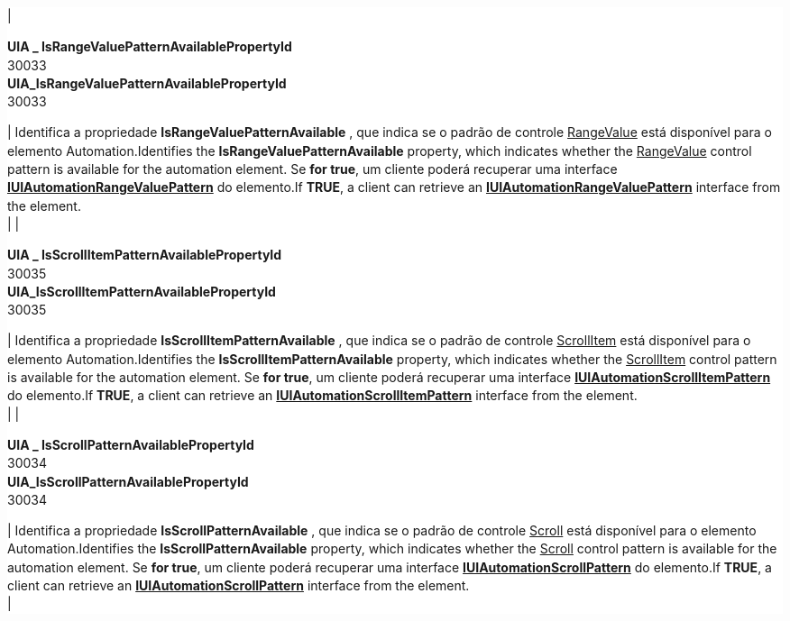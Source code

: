 | <span id="UIA_IsRangeValuePatternAvailablePropertyId"></span><span id="uia_israngevaluepatternavailablepropertyid"></span><span id="UIA_ISRANGEVALUEPATTERNAVAILABLEPROPERTYID"></span><dl> <span data-ttu-id="3711a-152"><dt>**UIA \_ IsRangeValuePatternAvailablePropertyId**</dt> <dt>30033</dt></span><span class="sxs-lookup"><span data-stu-id="3711a-152"><dt>**UIA\_IsRangeValuePatternAvailablePropertyId**</dt> <dt>30033</dt></span></span> </dl>                             | <span data-ttu-id="3711a-153">Identifica a propriedade **IsRangeValuePatternAvailable** , que indica se o padrão de controle [RangeValue](uiauto-implementingrangevalue.md) está disponível para o elemento Automation.</span><span class="sxs-lookup"><span data-stu-id="3711a-153">Identifies the **IsRangeValuePatternAvailable** property, which indicates whether the [RangeValue](uiauto-implementingrangevalue.md) control pattern is available for the automation element.</span></span> <span data-ttu-id="3711a-154">Se **for true**, um cliente poderá recuperar uma interface [**IUIAutomationRangeValuePattern**](/windows/desktop/api/UIAutomationClient/nn-uiautomationclient-iuiautomationrangevaluepattern) do elemento.</span><span class="sxs-lookup"><span data-stu-id="3711a-154">If **TRUE**, a client can retrieve an [**IUIAutomationRangeValuePattern**](/windows/desktop/api/UIAutomationClient/nn-uiautomationclient-iuiautomationrangevaluepattern) interface from the element.</span></span><br/>                                                                   |
| <span id="UIA_IsScrollItemPatternAvailablePropertyId"></span><span id="uia_isscrollitempatternavailablepropertyid"></span><span id="UIA_ISSCROLLITEMPATTERNAVAILABLEPROPERTYID"></span><dl> <span data-ttu-id="3711a-155"><dt>**UIA \_ IsScrollItemPatternAvailablePropertyId**</dt> <dt>30035</dt></span><span class="sxs-lookup"><span data-stu-id="3711a-155"><dt>**UIA\_IsScrollItemPatternAvailablePropertyId**</dt> <dt>30035</dt></span></span> </dl>                             | <span data-ttu-id="3711a-156">Identifica a propriedade **IsScrollItemPatternAvailable** , que indica se o padrão de controle [ScrollItem](uiauto-implementingscrollitem.md) está disponível para o elemento Automation.</span><span class="sxs-lookup"><span data-stu-id="3711a-156">Identifies the **IsScrollItemPatternAvailable** property, which indicates whether the [ScrollItem](uiauto-implementingscrollitem.md) control pattern is available for the automation element.</span></span> <span data-ttu-id="3711a-157">Se **for true**, um cliente poderá recuperar uma interface [**IUIAutomationScrollItemPattern**](/windows/desktop/api/UIAutomationClient/nn-uiautomationclient-iuiautomationscrollitempattern) do elemento.</span><span class="sxs-lookup"><span data-stu-id="3711a-157">If **TRUE**, a client can retrieve an [**IUIAutomationScrollItemPattern**](/windows/desktop/api/UIAutomationClient/nn-uiautomationclient-iuiautomationscrollitempattern) interface from the element.</span></span><br/>                                                                   |
| <span id="UIA_IsScrollPatternAvailablePropertyId"></span><span id="uia_isscrollpatternavailablepropertyid"></span><span id="UIA_ISSCROLLPATTERNAVAILABLEPROPERTYID"></span><dl> <span data-ttu-id="3711a-158"><dt>**UIA \_ IsScrollPatternAvailablePropertyId**</dt> <dt>30034</dt></span><span class="sxs-lookup"><span data-stu-id="3711a-158"><dt>**UIA\_IsScrollPatternAvailablePropertyId**</dt> <dt>30034</dt></span></span> </dl>                                             | <span data-ttu-id="3711a-159">Identifica a propriedade **IsScrollPatternAvailable** , que indica se o padrão de controle [Scroll](uiauto-implementingscroll.md) está disponível para o elemento Automation.</span><span class="sxs-lookup"><span data-stu-id="3711a-159">Identifies the **IsScrollPatternAvailable** property, which indicates whether the [Scroll](uiauto-implementingscroll.md) control pattern is available for the automation element.</span></span> <span data-ttu-id="3711a-160">Se **for true**, um cliente poderá recuperar uma interface [**IUIAutomationScrollPattern**](/windows/desktop/api/UIAutomationClient/nn-uiautomationclient-iuiautomationscrollpattern) do elemento.</span><span class="sxs-lookup"><span data-stu-id="3711a-160">If **TRUE**, a client can retrieve an [**IUIAutomationScrollPattern**](/windows/desktop/api/UIAutomationClient/nn-uiautomationclient-iuiautomationscrollpattern) interface from the element.</span></span><br/>                                                                                       |